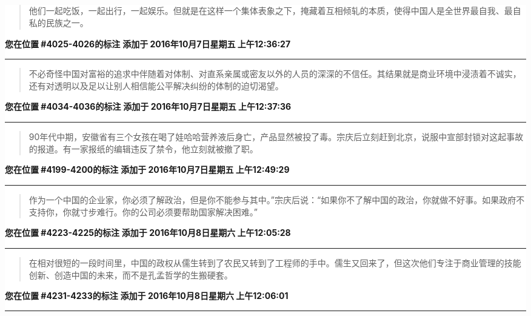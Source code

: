 
> 他们一起吃饭，一起出行，一起娱乐。但就是在这样一个集体表象之下，掩藏着互相倾轧的本质，使得中国人是全世界最自我、最自私的民族之一。

**您在位置 #4025-4026的标注** **添加于 2016年10月7日星期五 上午12:36:27**

---

> 不必奇怪中国对富裕的追求中伴随着对体制、对直系亲属或密友以外的人员的深深的不信任。其结果就是商业环境中浸渍着不诚实，还有对透明以及足以让别人相信能公平解决纠纷的体制的迫切渴望。

**您在位置 #4034-4036的标注** **添加于 2016年10月7日星期五 上午12:37:36**

---

> 90年代中期，安徽省有三个女孩在喝了娃哈哈营养液后身亡，产品显然被投了毒。宗庆后立刻赶到北京，说服中宣部封锁对这起事故的报道。有一家报纸的编辑违反了禁令，他立刻就被撤了职。

**您在位置 #4199-4200的标注** **添加于 2016年10月7日星期五 上午12:49:29**

---

> 作为一个中国的企业家，你必须了解政治，但是你不能参与其中。”宗庆后说：“如果你不了解中国的政治，你就做不好事。如果政府不支持你，你就寸步难行。你的公司必须要帮助国家解决困难。”

**您在位置 #4223-4225的标注** **添加于 2016年10月8日星期六 上午12:05:28**

---

> 在相对很短的一段时间里，中国的政权从儒生转到了农民又转到了工程师的手中。儒生又回来了，但这次他们专注于商业管理的技能创新、创造中国的未来，而不是孔孟哲学的生搬硬套。

**您在位置 #4231-4233的标注** **添加于 2016年10月8日星期六 上午12:06:01**

---

